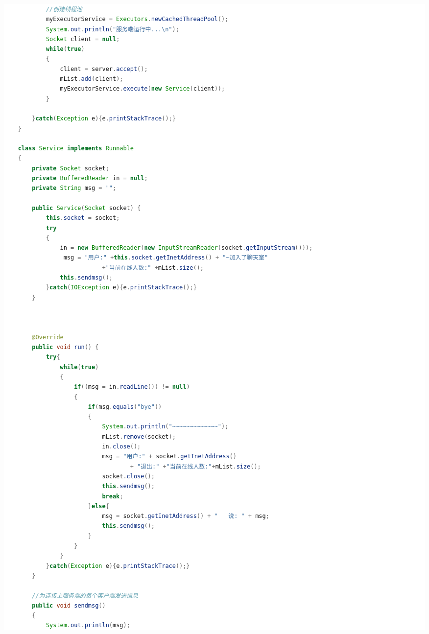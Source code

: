 ```java
            //创建线程池
            myExecutorService = Executors.newCachedThreadPool();
            System.out.println("服务端运行中...\n");
            Socket client = null;
            while(true)
            {
                client = server.accept();
                mList.add(client);
                myExecutorService.execute(new Service(client));
            }
            
        }catch(Exception e){e.printStackTrace();}
    }
    
    class Service implements Runnable
    {
        private Socket socket;
        private BufferedReader in = null;
        private String msg = "";
        
        public Service(Socket socket) {
            this.socket = socket;
            try
            {
                in = new BufferedReader(new InputStreamReader(socket.getInputStream()));
                 msg = "用户:" +this.socket.getInetAddress() + "~加入了聊天室"  
                            +"当前在线人数:" +mList.size();  
                this.sendmsg();
            }catch(IOException e){e.printStackTrace();}
        }
        
        
        
        @Override
        public void run() {
            try{
                while(true)
                {
                    if((msg = in.readLine()) != null)
                    {
                        if(msg.equals("bye"))
                        {
                            System.out.println("~~~~~~~~~~~~~");
                            mList.remove(socket);
                            in.close();
                            msg = "用户:" + socket.getInetAddress()  
                                    + "退出:" +"当前在线人数:"+mList.size();  
                            socket.close();  
                            this.sendmsg();  
                            break;
                        }else{
                            msg = socket.getInetAddress() + "   说: " + msg;  
                            this.sendmsg(); 
                        }
                    }
                }
            }catch(Exception e){e.printStackTrace();}
        }
        
        //为连接上服务端的每个客户端发送信息
        public void sendmsg()
        {
            System.out.println(msg);
```